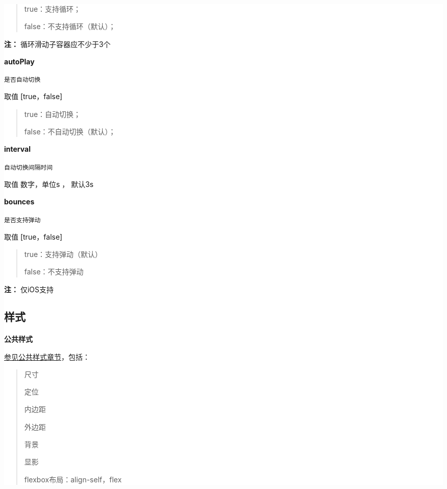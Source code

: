 > true：支持循环；  
> 
> false：不支持循环（默认）；  
 
 
**注：**  循环滑动子容器应不少于3个  


**autoPlay**  

<code>是否自动切换</code>  

取值 [true，false]  

> true：自动切换；
> 
> false：不自动切换（默认）；


**interval**  

<code>自动切换间隔时间</code> 

取值 数字，单位s  ， 默认3s  


**bounces**  

<code>是否支持弹动</code>  

取值 [true，false] 

> true：支持弹动（默认） 
> 
> false：不支持弹动

**注：** 仅iOS支持



<h2 id="cid_2">样式</h2>  

**公共样式**  

[参见公共样式章节](https://gitdocument.exmobi.cn/sprite-begin/ggys.html)，包括：  
 
> 尺寸
> 
> 定位 
> 
> 内边距
> 
> 外边距
> 
> 背景
>
> 显影 
> 
> flexbox布局：align-self，flex



